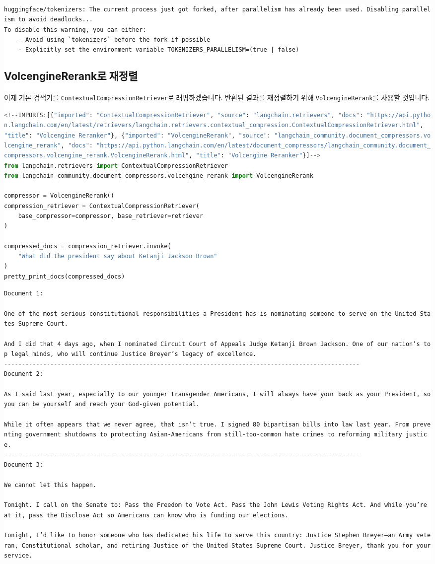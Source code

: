 ```output
huggingface/tokenizers: The current process just got forked, after parallelism has already been used. Disabling parallelism to avoid deadlocks...
To disable this warning, you can either:
	- Avoid using `tokenizers` before the fork if possible
	- Explicitly set the environment variable TOKENIZERS_PARALLELISM=(true | false)
```

## VolcengineRerank로 재정렬
이제 기본 검색기를 `ContextualCompressionRetriever`로 래핑하겠습니다. 반환된 결과를 재정렬하기 위해 `VolcengineRerank`를 사용할 것입니다.

```python
<!--IMPORTS:[{"imported": "ContextualCompressionRetriever", "source": "langchain.retrievers", "docs": "https://api.python.langchain.com/en/latest/retrievers/langchain.retrievers.contextual_compression.ContextualCompressionRetriever.html", "title": "Volcengine Reranker"}, {"imported": "VolcengineRerank", "source": "langchain_community.document_compressors.volcengine_rerank", "docs": "https://api.python.langchain.com/en/latest/document_compressors/langchain_community.document_compressors.volcengine_rerank.VolcengineRerank.html", "title": "Volcengine Reranker"}]-->
from langchain.retrievers import ContextualCompressionRetriever
from langchain_community.document_compressors.volcengine_rerank import VolcengineRerank

compressor = VolcengineRerank()
compression_retriever = ContextualCompressionRetriever(
    base_compressor=compressor, base_retriever=retriever
)

compressed_docs = compression_retriever.invoke(
    "What did the president say about Ketanji Jackson Brown"
)
pretty_print_docs(compressed_docs)
```

```output
Document 1:

One of the most serious constitutional responsibilities a President has is nominating someone to serve on the United States Supreme Court. 

And I did that 4 days ago, when I nominated Circuit Court of Appeals Judge Ketanji Brown Jackson. One of our nation’s top legal minds, who will continue Justice Breyer’s legacy of excellence.
----------------------------------------------------------------------------------------------------
Document 2:

As I said last year, especially to our younger transgender Americans, I will always have your back as your President, so you can be yourself and reach your God-given potential. 

While it often appears that we never agree, that isn’t true. I signed 80 bipartisan bills into law last year. From preventing government shutdowns to protecting Asian-Americans from still-too-common hate crimes to reforming military justice.
----------------------------------------------------------------------------------------------------
Document 3:

We cannot let this happen. 

Tonight. I call on the Senate to: Pass the Freedom to Vote Act. Pass the John Lewis Voting Rights Act. And while you’re at it, pass the Disclose Act so Americans can know who is funding our elections. 

Tonight, I’d like to honor someone who has dedicated his life to serve this country: Justice Stephen Breyer—an Army veteran, Constitutional scholar, and retiring Justice of the United States Supreme Court. Justice Breyer, thank you for your service.
```